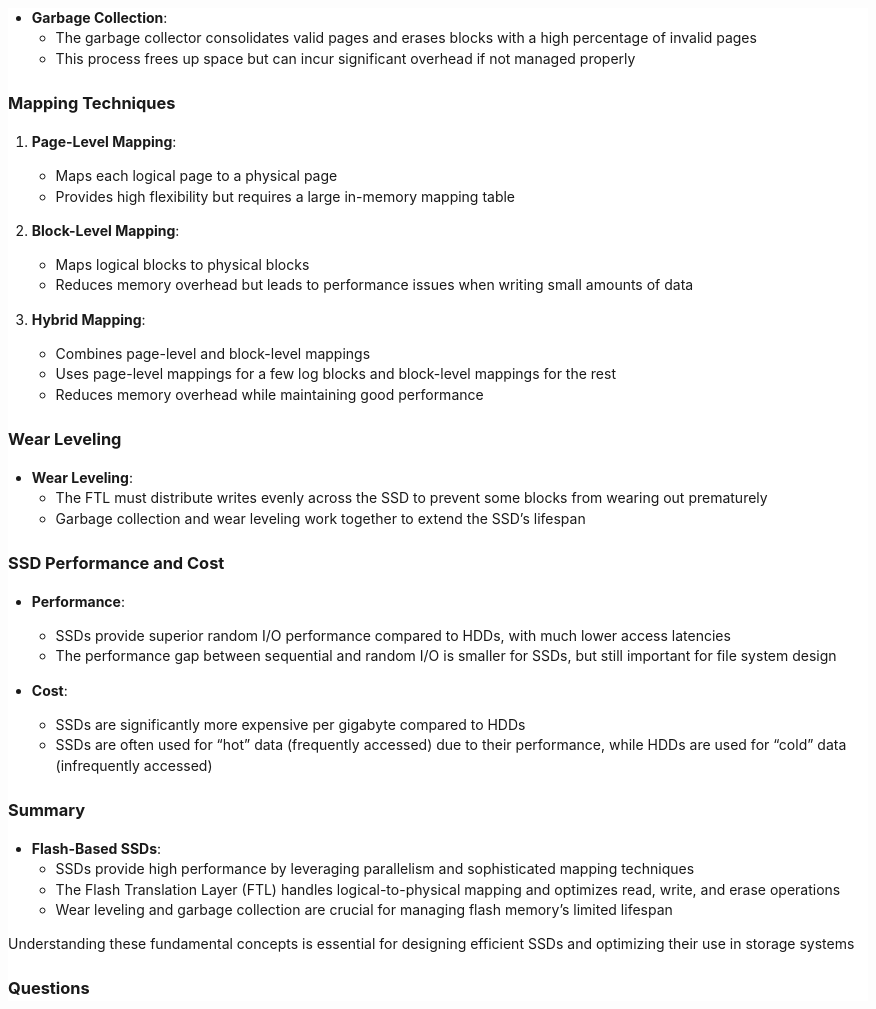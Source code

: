 - **Garbage Collection**:
  - The garbage collector consolidates valid pages and erases blocks with a high percentage of invalid pages
  - This process frees up space but can incur significant overhead if not managed properly

### Mapping Techniques

1. **Page-Level Mapping**:

   - Maps each logical page to a physical page
   - Provides high flexibility but requires a large in-memory mapping table

2. **Block-Level Mapping**:

   - Maps logical blocks to physical blocks
   - Reduces memory overhead but leads to performance issues when writing small amounts of data

3. **Hybrid Mapping**:
   - Combines page-level and block-level mappings
   - Uses page-level mappings for a few log blocks and block-level mappings for the rest
   - Reduces memory overhead while maintaining good performance

### Wear Leveling

- **Wear Leveling**:
  - The FTL must distribute writes evenly across the SSD to prevent some blocks from wearing out prematurely
  - Garbage collection and wear leveling work together to extend the SSD’s lifespan

### SSD Performance and Cost

- **Performance**:

  - SSDs provide superior random I/O performance compared to HDDs, with much lower access latencies
  - The performance gap between sequential and random I/O is smaller for SSDs, but still important for file system design

- **Cost**:
  - SSDs are significantly more expensive per gigabyte compared to HDDs
  - SSDs are often used for “hot” data (frequently accessed) due to their performance, while HDDs are used for “cold” data (infrequently accessed)

### Summary

- **Flash-Based SSDs**:
  - SSDs provide high performance by leveraging parallelism and sophisticated mapping techniques
  - The Flash Translation Layer (FTL) handles logical-to-physical mapping and optimizes read, write, and erase operations
  - Wear leveling and garbage collection are crucial for managing flash memory’s limited lifespan

Understanding these fundamental concepts is essential for designing efficient SSDs and optimizing their use in storage systems

### Questions
